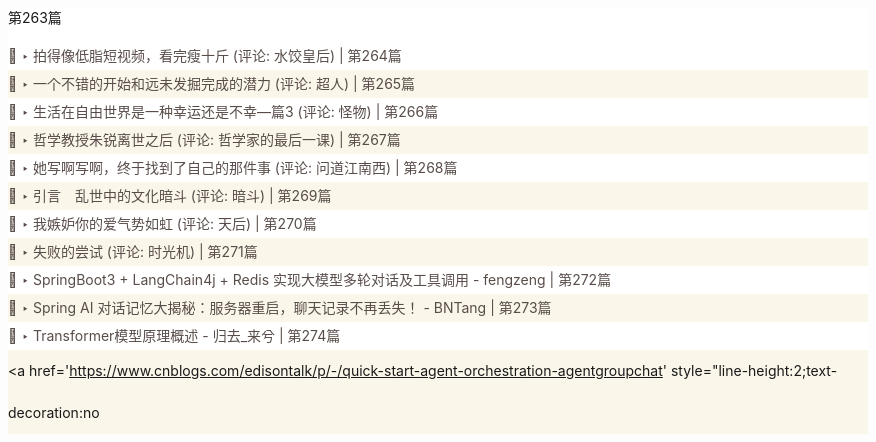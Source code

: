 第263篇</a></div><div style='line-height:3;' ><a href='https://movie.douban.com/review/16838589/' style="line-height:2;text-decoration:none;display:block;color:#584D49;">🌈 ‣ 拍得像低脂短视频，看完瘦十斤 (评论: 水饺皇后) | 第264篇</a></div><div style='line-height:3;background-color:#FAF6EA;' ><a href='https://movie.douban.com/review/16839439/' style="line-height:2;text-decoration:none;display:block;color:#584D49;">🌈 ‣ 一个不错的开始和远未发掘完成的潜力 (评论: 超人) | 第265篇</a></div><div style='line-height:3;' ><a href='https://movie.douban.com/review/16838481/' style="line-height:2;text-decoration:none;display:block;color:#584D49;">🌈 ‣ 生活在自由世界是一种幸运还是不幸—篇3 (评论: 怪物) | 第266篇</a></div><div style='line-height:3;background-color:#FAF6EA;' ><a href='https://book.douban.com/review/16838629/' style="line-height:2;text-decoration:none;display:block;color:#584D49;">🌈 ‣ 哲学教授朱锐离世之后 (评论: 哲学家的最后一课) | 第267篇</a></div><div style='line-height:3;' ><a href='https://book.douban.com/review/16839055/' style="line-height:2;text-decoration:none;display:block;color:#584D49;">🌈 ‣ 她写啊写啊，终于找到了自己的那件事 (评论: 问道江南西) | 第268篇</a></div><div style='line-height:3;background-color:#FAF6EA;' ><a href='https://book.douban.com/review/16838832/' style="line-height:2;text-decoration:none;display:block;color:#584D49;">🌈 ‣ 引言　乱世中的文化暗斗 (评论: 暗斗) | 第269篇</a></div><div style='line-height:3;' ><a href='https://music.douban.com/review/16838862/' style="line-height:2;text-decoration:none;display:block;color:#584D49;">🌈 ‣ 我嫉妒你的爱气势如虹 (评论: 天后) | 第270篇</a></div><div style='line-height:3;background-color:#FAF6EA;' ><a href='https://music.douban.com/review/16838823/' style="line-height:2;text-decoration:none;display:block;color:#584D49;">🌈 ‣ 失败的尝试 (评论: 时光机) | 第271篇</a></div><div style='line-height:3;' ><a href='https://www.cnblogs.com/Fzeng/p/18978087' style="line-height:2;text-decoration:none;display:block;color:#584D49;">🌈 ‣ SpringBoot3 + LangChain4j + Redis 实现大模型多轮对话及工具调用 - fengzeng | 第272篇</a></div><div style='line-height:3;background-color:#FAF6EA;' ><a href='https://www.cnblogs.com/BNTang/p/18977923' style="line-height:2;text-decoration:none;display:block;color:#584D49;">🌈 ‣ Spring AI 对话记忆大揭秘：服务器重启，聊天记录不再丢失！ - BNTang | 第273篇</a></div><div style='line-height:3;' ><a href='https://www.cnblogs.com/flyup/p/18977720' style="line-height:2;text-decoration:none;display:block;color:#584D49;">🌈 ‣ Transformer模型原理概述 - 归去_来兮 | 第274篇</a></div><div style='line-height:3;background-color:#FAF6EA;' ><a href='https://www.cnblogs.com/edisontalk/p/-/quick-start-agent-orchestration-agentgroupchat' style="line-height:2;text-decoration:no